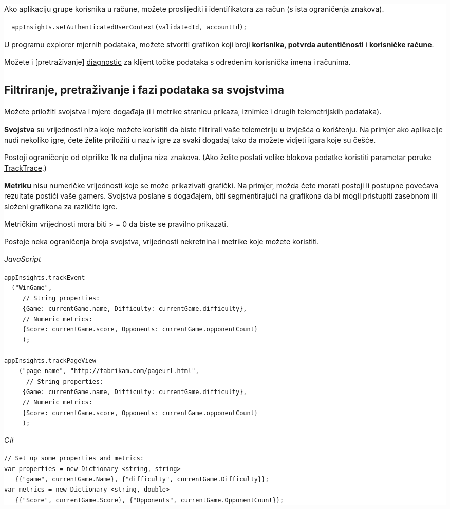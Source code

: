 Ako aplikaciju grupe korisnika u račune, možete proslijediti i identifikatora za račun (s ista ograničenja znakova).


      appInsights.setAuthenticatedUserContext(validatedId, accountId);

U programu [explorer mjernih podataka](app-insights-metrics-explorer.md), možete stvoriti grafikon koji broji **korisnika, potvrda autentičnosti** i **korisničke račune**. 

Možete i [pretraživanje] [ diagnostic] za klijent točke podataka s određenim korisnička imena i računima.

## <a name="properties"></a>Filtriranje, pretraživanje i fazi podataka sa svojstvima

Možete priložiti svojstva i mjere događaja (i i metrike stranicu prikaza, iznimke i drugih telemetrijskih podataka).

**Svojstva** su vrijednosti niza koje možete koristiti da biste filtrirali vaše telemetriju u izvješća o korištenju. Na primjer ako aplikacije nudi nekoliko igre, ćete želite priložiti u naziv igre za svaki događaj tako da možete vidjeti igara koje su češće. 

Postoji ograničenje od otprilike 1k na duljina niza znakova. (Ako želite poslati velike blokova podatke koristiti parametar poruke [TrackTrace](#track-trace).)

**Metriku** nisu numeričke vrijednosti koje se može prikazivati grafički. Na primjer, možda ćete morati postoji li postupne povećava rezultate postići vaše gamers. Svojstva poslane s događajem, biti segmentirajući na grafikona da bi mogli pristupiti zasebnom ili složeni grafikona za različite igre.

Metričkim vrijednosti mora biti > = 0 da biste se pravilno prikazati.


Postoje neka [ograničenja broja svojstva, vrijednosti nekretnina i metrike](#limits) koje možete koristiti.


*JavaScript*

    appInsights.trackEvent
      ("WinGame",
         // String properties:
         {Game: currentGame.name, Difficulty: currentGame.difficulty},
         // Numeric metrics:
         {Score: currentGame.score, Opponents: currentGame.opponentCount}
         );

    appInsights.trackPageView
        ("page name", "http://fabrikam.com/pageurl.html",
          // String properties:
         {Game: currentGame.name, Difficulty: currentGame.difficulty},
         // Numeric metrics:
         {Score: currentGame.score, Opponents: currentGame.opponentCount}
         );
          

*C#*

    // Set up some properties and metrics:
    var properties = new Dictionary <string, string> 
       {{"game", currentGame.Name}, {"difficulty", currentGame.Difficulty}};
    var metrics = new Dictionary <string, double>
       {{"Score", currentGame.Score}, {"Opponents", currentGame.OpponentCount}};


[client]: app-insights-javascript.md
[config]: app-insights-configuration-with-applicationinsights-config.md
[create]: app-insights-create-new-resource.md
[data]: app-insights-data-retention-privacy.md
[diagnostic]: app-insights-diagnostic-search.md
[exceptions]: app-insights-asp-net-exceptions.md
[greenbrown]: app-insights-asp-net.md
[java]: app-insights-java-get-started.md
[metrics]: app-insights-metrics-explorer.md
[qna]: app-insights-troubleshoot-faq.md
[trace]: app-insights-search-diagnostic-logs.md